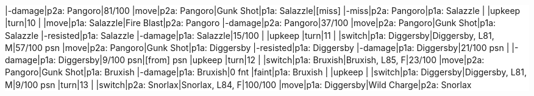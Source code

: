 |-damage|p2a: Pangoro|81\/100
|move|p2a: Pangoro|Gunk Shot|p1a: Salazzle|[miss]
|-miss|p2a: Pangoro|p1a: Salazzle
|
|upkeep
|turn|10
|
|move|p1a: Salazzle|Fire Blast|p2a: Pangoro
|-damage|p2a: Pangoro|37\/100
|move|p2a: Pangoro|Gunk Shot|p1a: Salazzle
|-resisted|p1a: Salazzle
|-damage|p1a: Salazzle|15\/100
|
|upkeep
|turn|11
|
|switch|p1a: Diggersby|Diggersby, L81, M|57\/100 psn
|move|p2a: Pangoro|Gunk Shot|p1a: Diggersby
|-resisted|p1a: Diggersby
|-damage|p1a: Diggersby|21\/100 psn
|
|-damage|p1a: Diggersby|9\/100 psn|[from] psn
|upkeep
|turn|12
|
|switch|p1a: Bruxish|Bruxish, L85, F|23\/100
|move|p2a: Pangoro|Gunk Shot|p1a: Bruxish
|-damage|p1a: Bruxish|0 fnt
|faint|p1a: Bruxish
|
|upkeep
|
|switch|p1a: Diggersby|Diggersby, L81, M|9\/100 psn
|turn|13
|
|switch|p2a: Snorlax|Snorlax, L84, F|100\/100
|move|p1a: Diggersby|Wild Charge|p2a: Snorlax